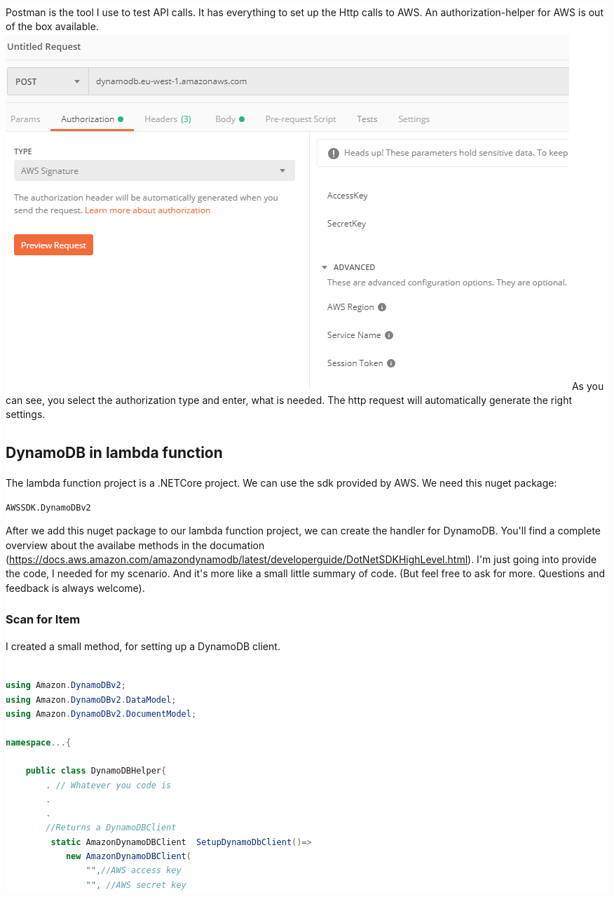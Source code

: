 Postman is the tool I use to test API calls. It has everything to set up the Http calls to AWS. An authorization-helper for AWS is out of the box available. 
![Postman](images\postman-auth-aws.PNG)
As you can see, you select the authorization type and enter, what is needed. The http request will automatically generate the right settings.

## DynamoDB in lambda function

The lambda function project is a .NETCore project. We can use the sdk provided by AWS. We need this nuget package:
```
AWSSDK.DynamoDBv2
```
After we add this nuget package to our lambda function project, we can create the handler for DynamoDB. You'll find a complete overview about the availabe methods in the documation (https://docs.aws.amazon.com/amazondynamodb/latest/developerguide/DotNetSDKHighLevel.html). I'm just going into provide the code, I needed for my scenario. And it's more like a small little summary of code. (But feel free to ask for more. Questions and feedback is always welcome).

### Scan for Item
I created a small method, for setting up a DynamoDB client.
```csharp

using Amazon.DynamoDBv2;
using Amazon.DynamoDBv2.DataModel;
using Amazon.DynamoDBv2.DocumentModel;

namespace...{ 

    public class DynamoDBHelper{
        . // Whatever you code is
        .
        .
        //Returns a DynamoDBClient
         static AmazonDynamoDBClient  SetupDynamoDbClient()=>
            new AmazonDynamoDBClient(
                "",//AWS access key
                "", //AWS secret key
```